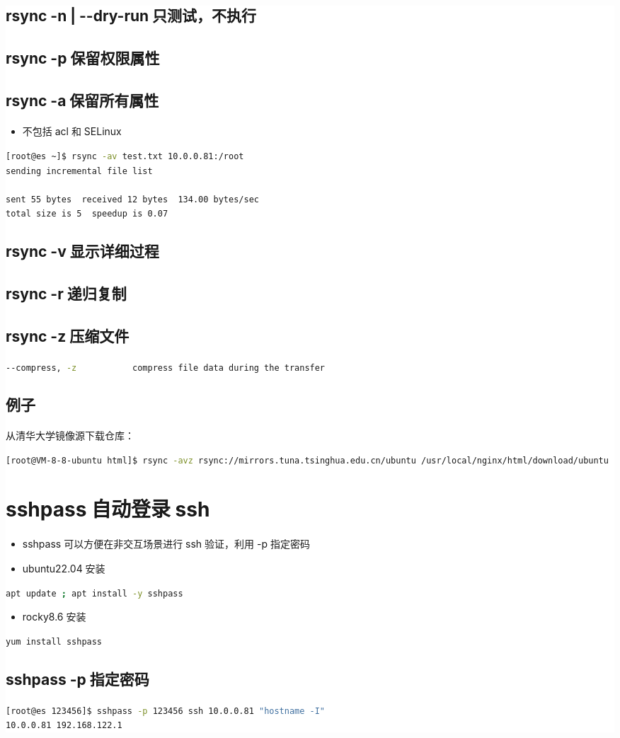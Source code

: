         
## rsync -n | --dry-run 只测试，不执行  
        
        
## rsync -p 保留权限属性  
        
## rsync -a 保留所有属性  
- 不包括 acl 和 SELinux  
        
```bash  
[root@es ~]$ rsync -av test.txt 10.0.0.81:/root  
sending incremental file list  
        
sent 55 bytes  received 12 bytes  134.00 bytes/sec  
total size is 5  speedup is 0.07  
```  
## rsync -v 显示详细过程  
        
## rsync -r 递归复制  
        
## rsync -z 压缩文件  
```bash  
--compress, -z           compress file data during the transfer  
```  
    
## 例子  
从清华大学镜像源下载仓库：  
```bash  
[root@VM-8-8-ubuntu html]$ rsync -avz rsync://mirrors.tuna.tsinghua.edu.cn/ubuntu /usr/local/nginx/html/download/ubuntu  
```  
        
# sshpass 自动登录 ssh  
- sshpass 可以方便在非交互场景进行 ssh 验证，利用 -p 指定密码  
        
- ubuntu22.04 安装  
```bash  
apt update ; apt install -y sshpass  
```  
- rocky8.6 安装  
```bash  
yum install sshpass  
```  
        
## sshpass -p 指定密码  
```bash  
[root@es 123456]$ sshpass -p 123456 ssh 10.0.0.81 "hostname -I"  
10.0.0.81 192.168.122.1  
```  
        